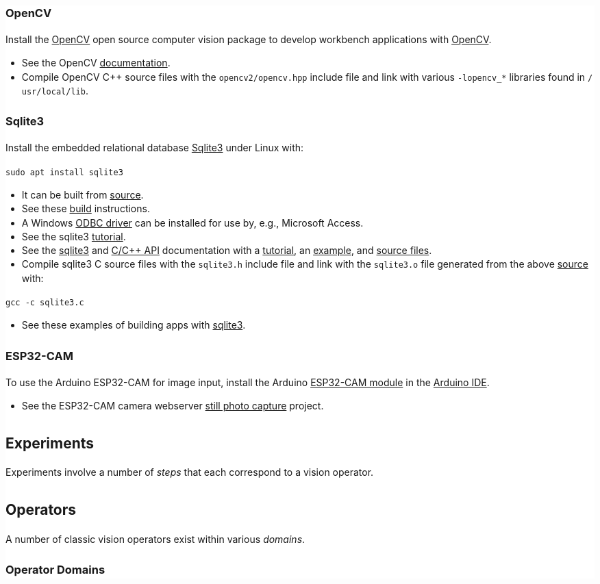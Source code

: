 ### OpenCV
Install the [OpenCV](https://docs.opencv.org/4.5.3/d7/d9f/tutorial_linux_install.html) 
open source computer vision package to develop workbench applications with [OpenCV](https://opencv.org).
- See the OpenCV [documentation](https://docs.opencv.org/).
- Compile OpenCV C++ source files with the `opencv2/opencv.hpp` include file
  and link with various `-lopencv_*` libraries found in `/usr/local/lib`.

### Sqlite3
Install the embedded relational database [Sqlite3](https://www.sqlite.org/) under Linux with:
```
sudo apt install sqlite3
```

- It can be built from [source](https://www.sqlite.org/2022/sqlite-amalgamation-3380500.zip).
- See these [build](https://www.sqlite.org/howtocompile.html) instructions.
- A Windows [ODBC driver](http://www.ch-werner.de/sqliteodbc/)
can be installed for use by, e.g., Microsoft Access.
- See the sqlite3 [tutorial](https://www.sqlitetutorial.net/).
- See the [sqlite3](https://www.sqlite.org/docs.html) and
  [C/C++ API](https://sqlite.org/cintro.html) documentation
with a [tutorial](https://www.sqlite.org/c_interface.html),
an [example](https://sqlite.org/src/file/src/shell.c.in),
and [source files](https://sqlite.org/src/file/src).
- Compile sqlite3 C source files with the `sqlite3.h` include file
  and link with the `sqlite3.o` file generated from the above
  [source](https://www.sqlite.org/2022/sqlite-amalgamation-3380500.zip)
with:
```
gcc -c sqlite3.c
```
- See these examples of building apps with 
[sqlite3](https://www.devdungeon.com/content/compiling-sqlite3-c).

### ESP32-CAM
To use the Arduino ESP32-CAM for image input, install the Arduino 
[ESP32-CAM module](https://www.edgoad.com/2021/02/programming-esp32cam-using-arduino-uno.html) in the [Arduino IDE](https://www.arduino.cc/en/software).
- See the ESP32-CAM camera webserver [still photo capture](https://github.com/kushnertodd/CameraWebServer-still) project.

## Experiments

Experiments involve a number of *steps* that each correspond to a vision operator.

## Operators

A number of classic vision operators exist within various *domains*.

### Operator Domains
